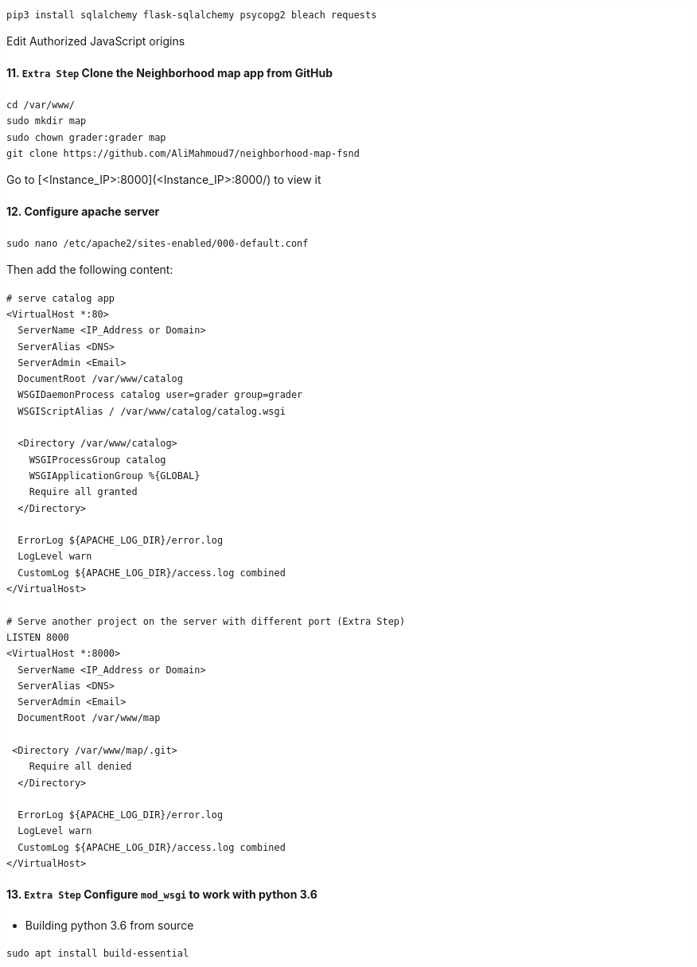 ```
pip3 install sqlalchemy flask-sqlalchemy psycopg2 bleach requests
```

Edit Authorized JavaScript origins

#### 11. `Extra Step` Clone the Neighborhood map app from GitHub
```
cd /var/www/
sudo mkdir map
sudo chown grader:grader map
git clone https://github.com/AliMahmoud7/neighborhood-map-fsnd
```
Go to [<Instance_IP>:8000](<Instance_IP>:8000/) to view it

#### 12. Configure apache server
```
sudo nano /etc/apache2/sites-enabled/000-default.conf
```
Then add the following content:
```
# serve catalog app
<VirtualHost *:80>
  ServerName <IP_Address or Domain>
  ServerAlias <DNS>
  ServerAdmin <Email>
  DocumentRoot /var/www/catalog
  WSGIDaemonProcess catalog user=grader group=grader
  WSGIScriptAlias / /var/www/catalog/catalog.wsgi

  <Directory /var/www/catalog>
    WSGIProcessGroup catalog
    WSGIApplicationGroup %{GLOBAL}
    Require all granted
  </Directory>

  ErrorLog ${APACHE_LOG_DIR}/error.log
  LogLevel warn
  CustomLog ${APACHE_LOG_DIR}/access.log combined
</VirtualHost>

# Serve another project on the server with different port (Extra Step)
LISTEN 8000
<VirtualHost *:8000>
  ServerName <IP_Address or Domain>
  ServerAlias <DNS>
  ServerAdmin <Email>
  DocumentRoot /var/www/map

 <Directory /var/www/map/.git>
    Require all denied
  </Directory>

  ErrorLog ${APACHE_LOG_DIR}/error.log
  LogLevel warn
  CustomLog ${APACHE_LOG_DIR}/access.log combined
</VirtualHost>
```
#### 13. `Extra Step` Configure `mod_wsgi` to work with python 3.6
* Building python 3.6 from source
```
sudo apt install build-essential
```